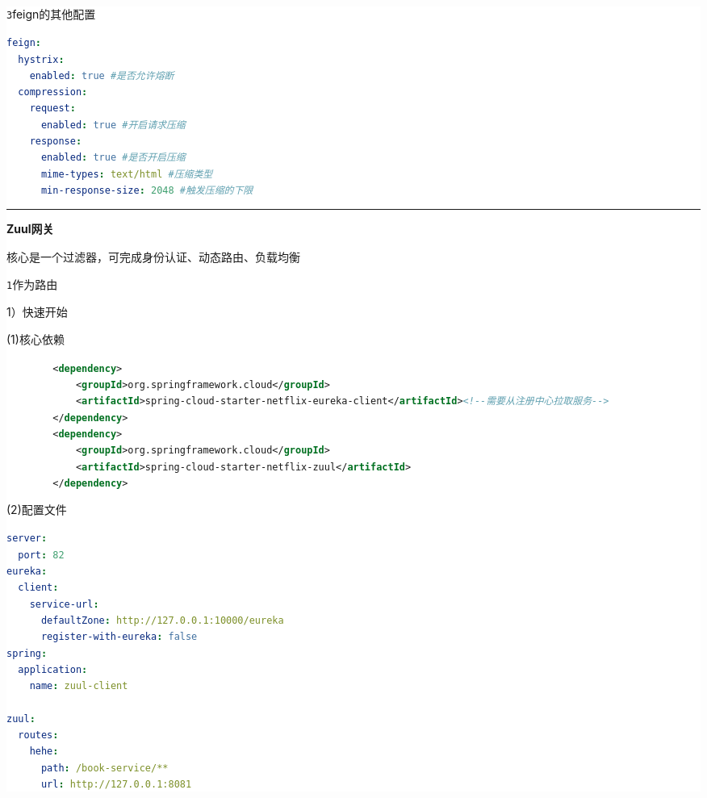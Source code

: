 `3`feign的其他配置

```yaml
feign:
  hystrix:
    enabled: true #是否允许熔断
  compression:
    request:
      enabled: true #开启请求压缩
    response:
      enabled: true #是否开启压缩
      mime-types: text/html #压缩类型
      min-response-size: 2048 #触发压缩的下限
```

---

**Zuul网关**

核心是一个过滤器，可完成身份认证、动态路由、负载均衡

`1`作为路由

1）快速开始

(1)核心依赖

```xml
        <dependency>
            <groupId>org.springframework.cloud</groupId>
            <artifactId>spring-cloud-starter-netflix-eureka-client</artifactId><!--需要从注册中心拉取服务-->
        </dependency>
        <dependency>
            <groupId>org.springframework.cloud</groupId>
            <artifactId>spring-cloud-starter-netflix-zuul</artifactId>
        </dependency>
```

(2)配置文件

```yaml
server:
  port: 82
eureka:
  client:
    service-url:
      defaultZone: http://127.0.0.1:10000/eureka
      register-with-eureka: false
spring:
  application:
    name: zuul-client

zuul:
  routes:
    hehe:
      path: /book-service/**
      url: http://127.0.0.1:8081
```
